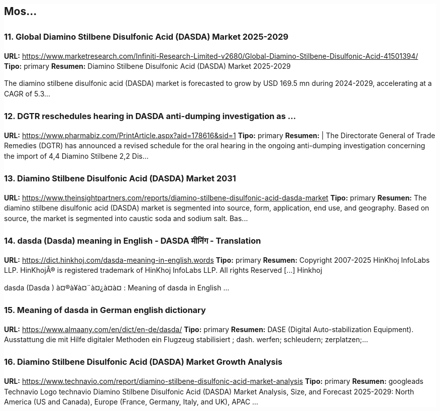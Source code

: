## Mos...

### 11. Global Diamino Stilbene Disulfonic Acid (DASDA) Market 2025-2029
**URL:** https://www.marketresearch.com/Infiniti-Research-Limited-v2680/Global-Diamino-Stilbene-Disulfonic-Acid-41501394/
**Tipo:** primary
**Resumen:** Diamino Stilbene Disulfonic Acid (DASDA) Market 2025-2029  
  
The diamino stilbene disulfonic acid (DASDA) market is forecasted to grow by USD 169.5 mn during 2024-2029, accelerating at a CAGR of 5.3...

### 12. DGTR reschedules hearing in DASDA anti-dumping investigation as ...
**URL:** https://www.pharmabiz.com/PrintArticle.aspx?aid=178616&sid=1
**Tipo:** primary
**Resumen:** | The Directorate General of Trade Remedies (DGTR) has announced a revised schedule for the oral hearing in the ongoing anti-dumping investigation concerning the import of 4,4 Diamino Stilbene 2,2 Dis...

### 13. Diamino Stilbene Disulfonic Acid (DASDA) Market 2031
**URL:** https://www.theinsightpartners.com/reports/diamino-stilbene-disulfonic-acid-dasda-market
**Tipo:** primary
**Resumen:** The diamino stilbene disulfonic acid (DASDA) market is segmented into source, form, application, end use, and geography. Based on source, the market is segmented into caustic soda and sodium salt. Bas...

### 14. dasda (Dasda) meaning in English - DASDA मीनिंग - Translation
**URL:** https://dict.hinkhoj.com/dasda-meaning-in-english.words
**Tipo:** primary
**Resumen:** Copyright 2007-2025 HinKhoj InfoLabs LLP. HinKhojÂ® is registered trademark of HinKhoj InfoLabs LLP. All rights Reserved [...] Hinkhoj

dasda (Dasda ) à¤®à¥à¤¨à¤¿à¤à¤ : Meaning of dasda in English ...

### 15. Meaning of dasda in German english dictionary
**URL:** https://www.almaany.com/en/dict/en-de/dasda/
**Tipo:** primary
**Resumen:** DASE (Digital Auto-stabilization Equipment). Ausstattung die mit Hilfe digitaler Methoden ein Flugzeug stabilisiert ; dash. werfen; schleudern; zerplatzen;...

### 16. Diamino Stilbene Disulfonic Acid (DASDA) Market Growth Analysis
**URL:** https://www.technavio.com/report/diamino-stilbene-disulfonic-acid-market-analysis
**Tipo:** primary
**Resumen:** googleads
Technavio Logo
technavio
Diamino Stilbene Disulfonic Acid (DASDA) Market Analysis, Size, and Forecast 2025-2029: North America (US and Canada), Europe (France, Germany, Italy, and UK), APAC ...
